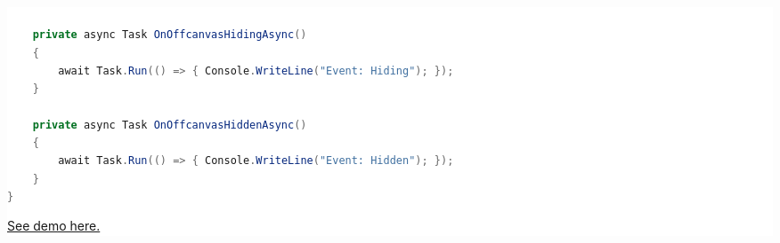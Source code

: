 ```cs showLineNumbers

    private async Task OnOffcanvasHidingAsync()
    {
        await Task.Run(() => { Console.WriteLine("Event: Hiding"); });
    }

    private async Task OnOffcanvasHiddenAsync()
    {
        await Task.Run(() => { Console.WriteLine("Event: Hidden"); });
    }
}
```

[See demo here.](https://demos.blazorbootstrap.com/offcanvas#events)